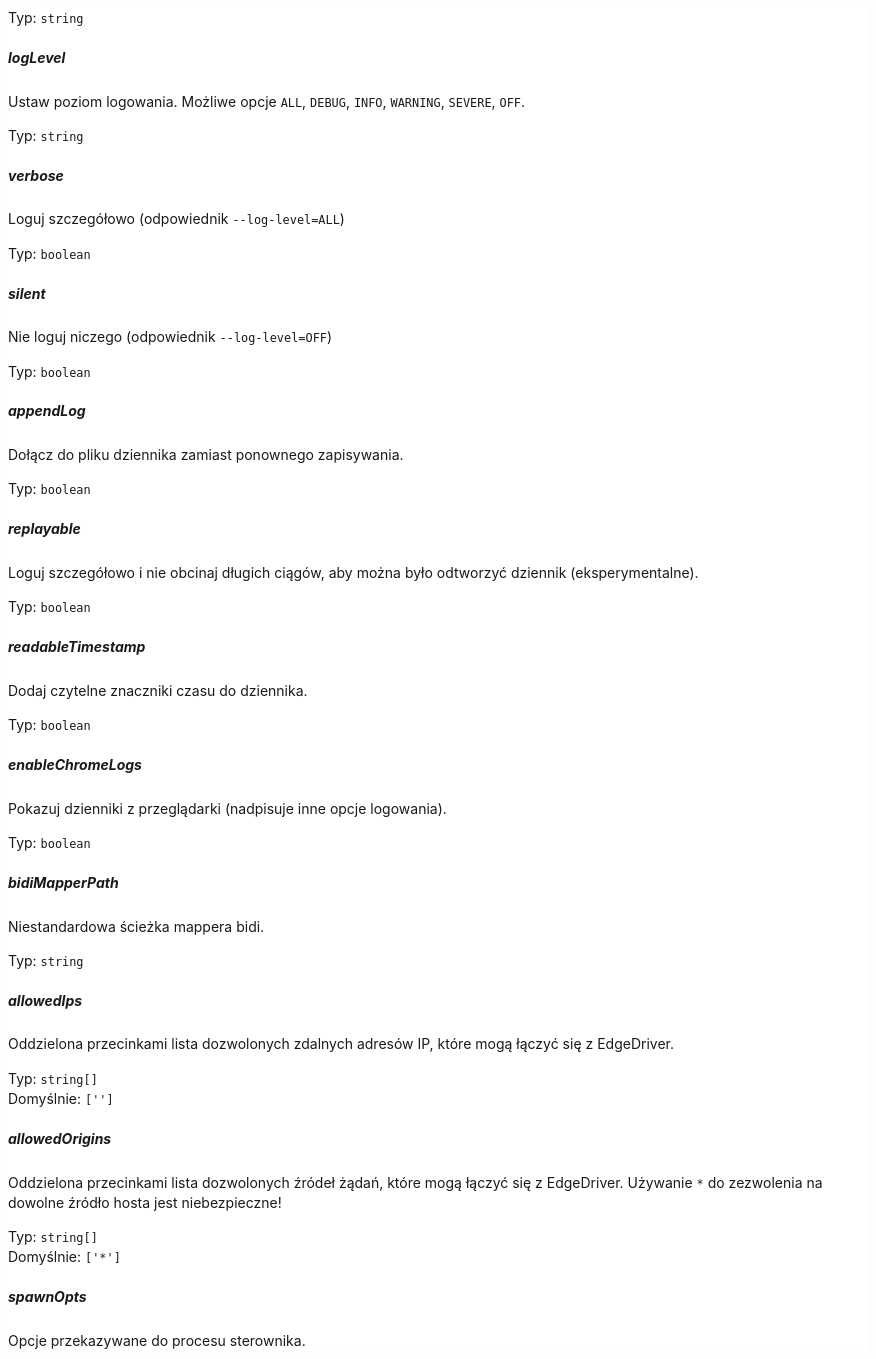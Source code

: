 Typ: `string`

##### logLevel
Ustaw poziom logowania. Możliwe opcje `ALL`, `DEBUG`, `INFO`, `WARNING`, `SEVERE`, `OFF`.

Typ: `string`

##### verbose
Loguj szczegółowo (odpowiednik `--log-level=ALL`)

Typ: `boolean`

##### silent
Nie loguj niczego (odpowiednik `--log-level=OFF`)

Typ: `boolean`

##### appendLog
Dołącz do pliku dziennika zamiast ponownego zapisywania.

Typ: `boolean`

##### replayable
Loguj szczegółowo i nie obcinaj długich ciągów, aby można było odtworzyć dziennik (eksperymentalne).

Typ: `boolean`

##### readableTimestamp
Dodaj czytelne znaczniki czasu do dziennika.

Typ: `boolean`

##### enableChromeLogs
Pokazuj dzienniki z przeglądarki (nadpisuje inne opcje logowania).

Typ: `boolean`

##### bidiMapperPath
Niestandardowa ścieżka mappera bidi.

Typ: `string`

##### allowedIps
Oddzielona przecinkami lista dozwolonych zdalnych adresów IP, które mogą łączyć się z EdgeDriver.

Typ: `string[]`<br />
Domyślnie: `['']`

##### allowedOrigins
Oddzielona przecinkami lista dozwolonych źródeł żądań, które mogą łączyć się z EdgeDriver. Używanie `*` do zezwolenia na dowolne źródło hosta jest niebezpieczne!

Typ: `string[]`<br />
Domyślnie: `['*']`

##### spawnOpts
Opcje przekazywane do procesu sterownika.
